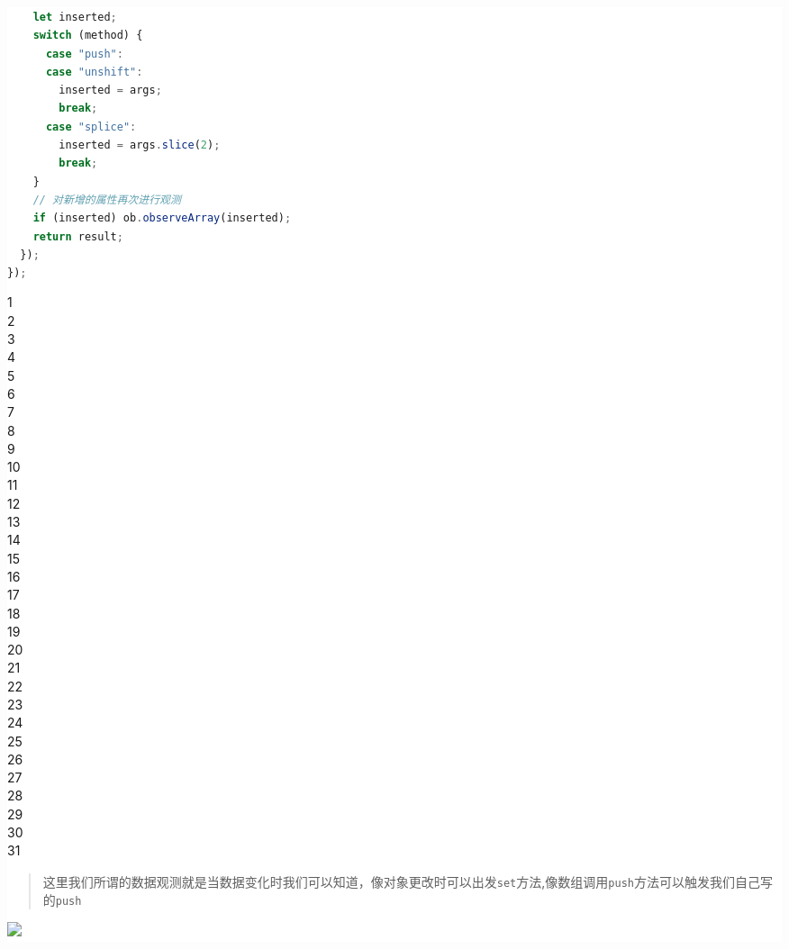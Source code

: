 ```js
    let inserted;
    switch (method) {
      case "push":
      case "unshift":
        inserted = args;
        break;
      case "splice":
        inserted = args.slice(2);
        break;
    }
    // 对新增的属性再次进行观测
    if (inserted) ob.observeArray(inserted);
    return result;
  });
});
```

1  
2  
3  
4  
5  
6  
7  
8  
9  
10  
11  
12  
13  
14  
15  
16  
17  
18  
19  
20  
21  
22  
23  
24  
25  
26  
27  
28  
29  
30  
31

> 这里我们所谓的数据观测就是当数据变化时我们可以知道，像对象更改时可以出发`set`方法,像数组调用`push`方法可以触发我们自己写的`push`

![](http://zhufengpeixun.com/jg-vue/assets/img/array.f59c87c8.png)
